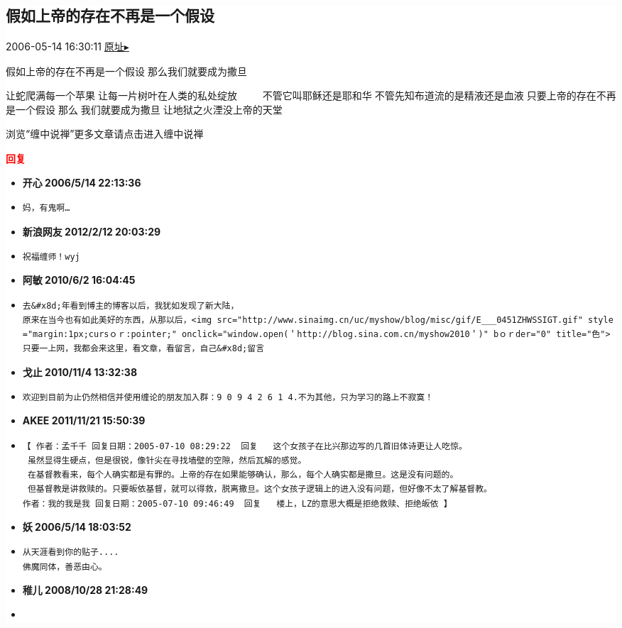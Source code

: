 ## 假如上帝的存在不再是一个假设
2006-05-14 16:30:11
[原址▸](http://www.fxgan.com/chan_time/2006_01_06/150.htm)



 



 


 


 假如上帝的存在不再是一个假设 
  那么我们就要成为撒旦 


 让蛇爬满每一个苹果 
  让每一片树叶在人类的私处绽放 
  　　 
  不管它叫耶稣还是耶和华 
  不管先知布道流的是精液还是血液 
  只要上帝的存在不再是一个假设 
  那么 我们就要成为撒旦 
  让地狱之火湮没上帝的天堂 


 
  浏览“缠中说禅”更多文章请点击进入缠中说禅
 
 
  
 





<font color='red'>**回复**</font>


- **开心 2006/5/14 22:13:36**
- ```
  妈，有鬼啊…
  ```
- **新浪网友 2012/2/12 20:03:29**
- ```
  祝福缠师！wyj
  ```
- **阿敏 2010/6/2 16:04:45**
- ```
  去&#x8d;年看到博主的博客以后，我犹如发现了新大陆，
  原来在当今也有如此美好的东西，从那以后，<img src="http://www.sinaimg.cn/uc/myshow/blog/misc/gif/E___0451ZHWSSIGT.gif" style="margin:1px;cursｏｒ:pointer;" onclick="window.open(＇http://blog.sina.com.cn/myshow2010＇)" bｏｒder="0" title="色">
  只要一上网，我都会来这里，看文章，看留言，自己&#x8d;留言
  ```
- **戈止 2010/11/4 13:32:38**
- ```
  欢迎到目前为止仍然相信并使用缠论的朋友加入群：9 0 9 4 2 6 1 4.不为其他，只为学习的路上不寂寞！
  ```
- **AKEE 2011/11/21 15:50:39**
- ```
  【 作者：孟千千 回复日期：2005-07-10 08:29:22  回复   这个女孩子在比兴那边写的几首旧体诗更让人吃惊。
   虽然显得生硬点，但是很锐，像针尖在寻找墙壁的空隙，然后瓦解的感觉。
   在基督教看来，每个人确实都是有罪的。上帝的存在如果能够确认，那么，每个人确实都是撒旦。这是没有问题的。
   但基督教是讲救赎的。只要皈依基督，就可以得救，脱离撒旦。这个女孩子逻辑上的进入没有问题，但好像不太了解基督教。 
  作者：我的我是我 回复日期：2005-07-10 09:46:49  回复   楼上，LZ的意思大概是拒绝救赎、拒绝皈依 】
  ```
- **妖 2006/5/14 18:03:52**
- ```
  从天涯看到你的贴子....
  佛魔同体，善恶由心。
  ```
- **稚儿 2008/10/28 21:28:49**
- ```